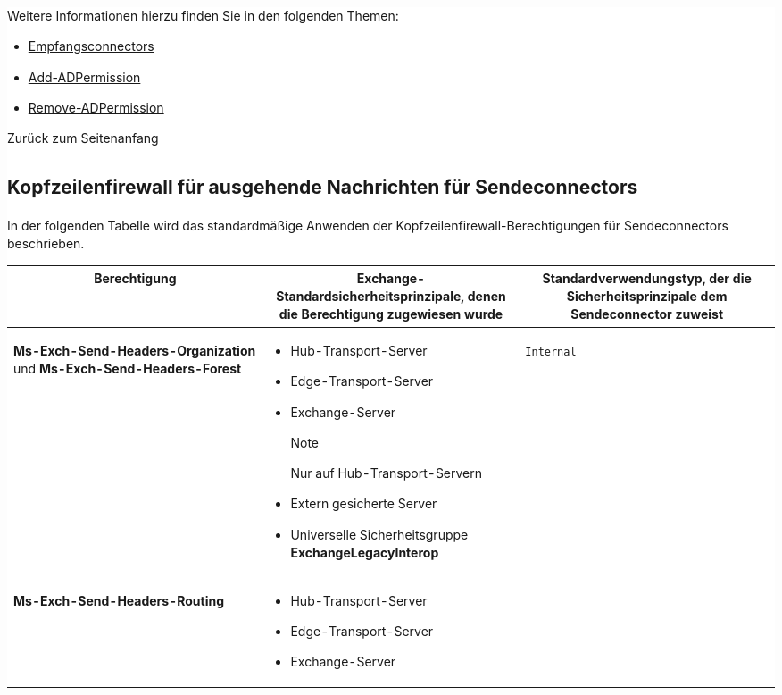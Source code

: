 Weitere Informationen hierzu finden Sie in den folgenden Themen:

  - [Empfangsconnectors](receive-connectors-exchange-2013-help.md)

  - [Add-ADPermission](https://technet.microsoft.com/de-de/library/bb124403\(v=exchg.150\))

  - [Remove-ADPermission](https://technet.microsoft.com/de-de/library/aa996048\(v=exchg.150\))

Zurück zum Seitenanfang

## Kopfzeilenfirewall für ausgehende Nachrichten für Sendeconnectors

In der folgenden Tabelle wird das standardmäßige Anwenden der Kopfzeilenfirewall-Berechtigungen für Sendeconnectors beschrieben.


<table>
<colgroup>
<col style="width: 33%" />
<col style="width: 33%" />
<col style="width: 33%" />
</colgroup>
<thead>
<tr class="header">
<th>Berechtigung</th>
<th>Exchange-Standardsicherheitsprinzipale, denen die Berechtigung zugewiesen wurde</th>
<th>Standardverwendungstyp, der die Sicherheitsprinzipale dem Sendeconnector zuweist</th>
</tr>
</thead>
<tbody>
<tr class="odd">
<td><p><strong>Ms-Exch-Send-Headers-Organization</strong> und <strong>Ms-Exch-Send-Headers-Forest</strong></p></td>
<td><ul>
<li><p>Hub-Transport-Server</p></li>
<li><p>Edge-Transport-Server</p></li>
<li><p>Exchange-Server</p>

> [!NOTE]
> Nur auf Hub-Transport-Servern


</li>
<li><p>Extern gesicherte Server</p></li>
<li><p>Universelle Sicherheitsgruppe <strong>ExchangeLegacyInterop</strong></p></li>
</ul></td>
<td><p><code>Internal</code></p></td>
</tr>
<tr class="even">
<td><p><strong>Ms-Exch-Send-Headers-Routing</strong></p></td>
<td><ul>
<li><p>Hub-Transport-Server</p></li>
<li><p>Edge-Transport-Server</p></li>
<li><p>Exchange-Server</p>
